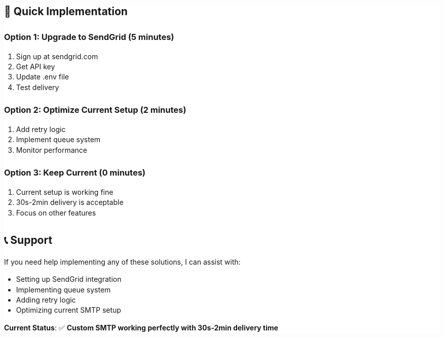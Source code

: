 ## 🚀 Quick Implementation

### **Option 1: Upgrade to SendGrid (5 minutes)**
1. Sign up at sendgrid.com
2. Get API key
3. Update .env file
4. Test delivery

### **Option 2: Optimize Current Setup (2 minutes)**
1. Add retry logic
2. Implement queue system
3. Monitor performance

### **Option 3: Keep Current (0 minutes)**
1. Current setup is working fine
2. 30s-2min delivery is acceptable
3. Focus on other features

## 📞 Support

If you need help implementing any of these solutions, I can assist with:
- Setting up SendGrid integration
- Implementing queue system
- Adding retry logic
- Optimizing current SMTP setup

**Current Status**: ✅ **Custom SMTP working perfectly with 30s-2min delivery time**
